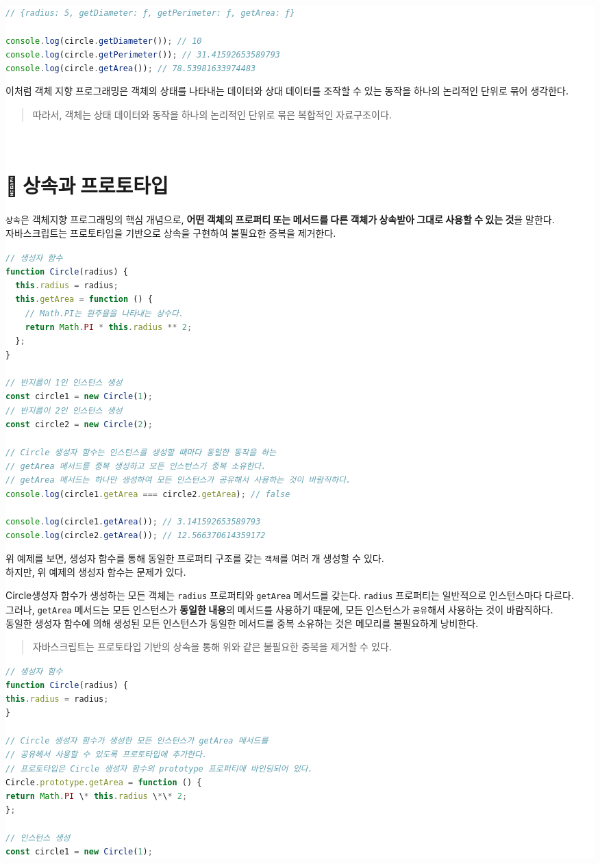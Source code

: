 ```js
// {radius: 5, getDiameter: ƒ, getPerimeter: ƒ, getArea: ƒ}

console.log(circle.getDiameter()); // 10
console.log(circle.getPerimeter()); // 31.41592653589793
console.log(circle.getArea()); // 78.53981633974483
```

이처럼 객체 지향 프로그래밍은 객체의 상태를 나타내는 데이터와 상대 데이터를 조작할 수 있는 동작을 하나의 논리적인 단위로 묶어 생각한다.

> 따라서, 객체는 상태 데이터와 동작을 하나의 논리적인 단위로 묶은 복합적인 자료구조이다.

<br/>

# 🌟 상속과 프로토타입

`상속`은 객체지향 프로그래밍의 핵심 개념으로, **어떤 객체의 프로퍼티 또는 메서드를 다른 객체가 상속받아 그대로 사용할 수 있는 것**을 말한다.  
자바스크립트는 프로토타입을 기반으로 상속을 구현하여 불필요한 중복을 제거한다.

```js
// 생성자 함수
function Circle(radius) {
  this.radius = radius;
  this.getArea = function () {
    // Math.PI는 원주율을 나타내는 상수다.
    return Math.PI * this.radius ** 2;
  };
}

// 반지름이 1인 인스턴스 생성
const circle1 = new Circle(1);
// 반지름이 2인 인스턴스 생성
const circle2 = new Circle(2);

// Circle 생성자 함수는 인스턴스를 생성할 때마다 동일한 동작을 하는
// getArea 메서드를 중복 생성하고 모든 인스턴스가 중복 소유한다.
// getArea 메서드는 하나만 생성하여 모든 인스턴스가 공유해서 사용하는 것이 바람직하다.
console.log(circle1.getArea === circle2.getArea); // false

console.log(circle1.getArea()); // 3.141592653589793
console.log(circle2.getArea()); // 12.566370614359172
```

위 예제를 보면, 생성자 함수를 통해 동일한 프로퍼티 구조를 갖는 `객체`를 여러 개 생성할 수 있다.  
하지만, 위 예제의 생성자 함수는 문제가 있다.

Circle생성자 함수가 생성하는 모든 객체는 `radius` 프로퍼티와 `getArea` 메서드를 갖는다. `radius` 프로퍼티는 일반적으로 인스턴스마다 다르다.  
그러나, `getArea` 메서드는 모든 인스턴스가 **동일한 내용**의 메서드를 사용하기 때문에, 모든 인스턴스가 `공유`해서 사용하는 것이 바람직하다.  
동일한 생성자 함수에 의해 생성된 모든 인스턴스가 동일한 메서드를 중복 소유하는 것은 메모리를 불필요하게 낭비한다.

> 자바스크립트는 프로토타입 기반의 상속을 통해 위와 같은 불필요한 중복을 제거할 수 있다.

```js
// 생성자 함수
function Circle(radius) {
this.radius = radius;
}

// Circle 생성자 함수가 생성한 모든 인스턴스가 getArea 메서드를
// 공유해서 사용할 수 있도록 프로토타입에 추가한다.
// 프로토타입은 Circle 생성자 함수의 prototype 프로퍼티에 바인딩되어 있다.
Circle.prototype.getArea = function () {
return Math.PI \* this.radius \*\* 2;
};

// 인스턴스 생성
const circle1 = new Circle(1);
```